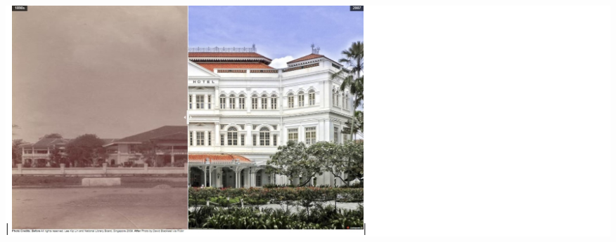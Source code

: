 | [<img src="/images/before-after-image-raffles-hotel.jpg" alt="raffles-hotel" style="width:500px">](/resource-room/before-and-after/raffles-hotel)|